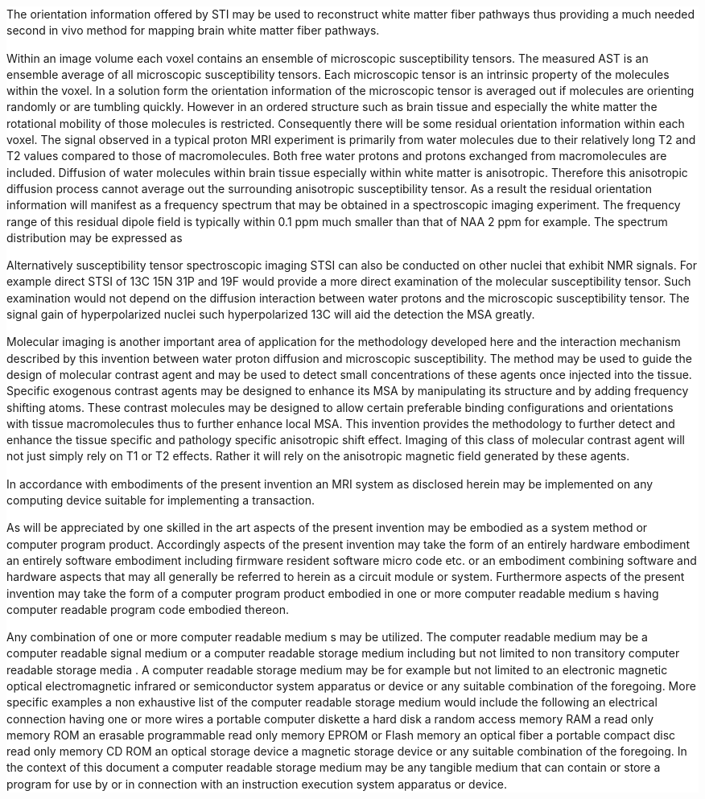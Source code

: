 The orientation information offered by STI may be used to reconstruct white matter fiber pathways thus providing a much needed second in vivo method for mapping brain white matter fiber pathways.

Within an image volume each voxel contains an ensemble of microscopic susceptibility tensors. The measured AST is an ensemble average of all microscopic susceptibility tensors. Each microscopic tensor is an intrinsic property of the molecules within the voxel. In a solution form the orientation information of the microscopic tensor is averaged out if molecules are orienting randomly or are tumbling quickly. However in an ordered structure such as brain tissue and especially the white matter the rotational mobility of those molecules is restricted. Consequently there will be some residual orientation information within each voxel. The signal observed in a typical proton MRI experiment is primarily from water molecules due to their relatively long T2 and T2 values compared to those of macromolecules. Both free water protons and protons exchanged from macromolecules are included. Diffusion of water molecules within brain tissue especially within white matter is anisotropic. Therefore this anisotropic diffusion process cannot average out the surrounding anisotropic susceptibility tensor. As a result the residual orientation information will manifest as a frequency spectrum that may be obtained in a spectroscopic imaging experiment. The frequency range of this residual dipole field is typically within 0.1 ppm much smaller than that of NAA 2 ppm for example. The spectrum distribution may be expressed as 

Alternatively susceptibility tensor spectroscopic imaging STSI can also be conducted on other nuclei that exhibit NMR signals. For example direct STSI of 13C 15N 31P and 19F would provide a more direct examination of the molecular susceptibility tensor. Such examination would not depend on the diffusion interaction between water protons and the microscopic susceptibility tensor. The signal gain of hyperpolarized nuclei such hyperpolarized 13C will aid the detection the MSA greatly.

Molecular imaging is another important area of application for the methodology developed here and the interaction mechanism described by this invention between water proton diffusion and microscopic susceptibility. The method may be used to guide the design of molecular contrast agent and may be used to detect small concentrations of these agents once injected into the tissue. Specific exogenous contrast agents may be designed to enhance its MSA by manipulating its structure and by adding frequency shifting atoms. These contrast molecules may be designed to allow certain preferable binding configurations and orientations with tissue macromolecules thus to further enhance local MSA. This invention provides the methodology to further detect and enhance the tissue specific and pathology specific anisotropic shift effect. Imaging of this class of molecular contrast agent will not just simply rely on T1 or T2 effects. Rather it will rely on the anisotropic magnetic field generated by these agents.

In accordance with embodiments of the present invention an MRI system as disclosed herein may be implemented on any computing device suitable for implementing a transaction.

As will be appreciated by one skilled in the art aspects of the present invention may be embodied as a system method or computer program product. Accordingly aspects of the present invention may take the form of an entirely hardware embodiment an entirely software embodiment including firmware resident software micro code etc. or an embodiment combining software and hardware aspects that may all generally be referred to herein as a circuit module or system. Furthermore aspects of the present invention may take the form of a computer program product embodied in one or more computer readable medium s having computer readable program code embodied thereon.

Any combination of one or more computer readable medium s may be utilized. The computer readable medium may be a computer readable signal medium or a computer readable storage medium including but not limited to non transitory computer readable storage media . A computer readable storage medium may be for example but not limited to an electronic magnetic optical electromagnetic infrared or semiconductor system apparatus or device or any suitable combination of the foregoing. More specific examples a non exhaustive list of the computer readable storage medium would include the following an electrical connection having one or more wires a portable computer diskette a hard disk a random access memory RAM a read only memory ROM an erasable programmable read only memory EPROM or Flash memory an optical fiber a portable compact disc read only memory CD ROM an optical storage device a magnetic storage device or any suitable combination of the foregoing. In the context of this document a computer readable storage medium may be any tangible medium that can contain or store a program for use by or in connection with an instruction execution system apparatus or device.
